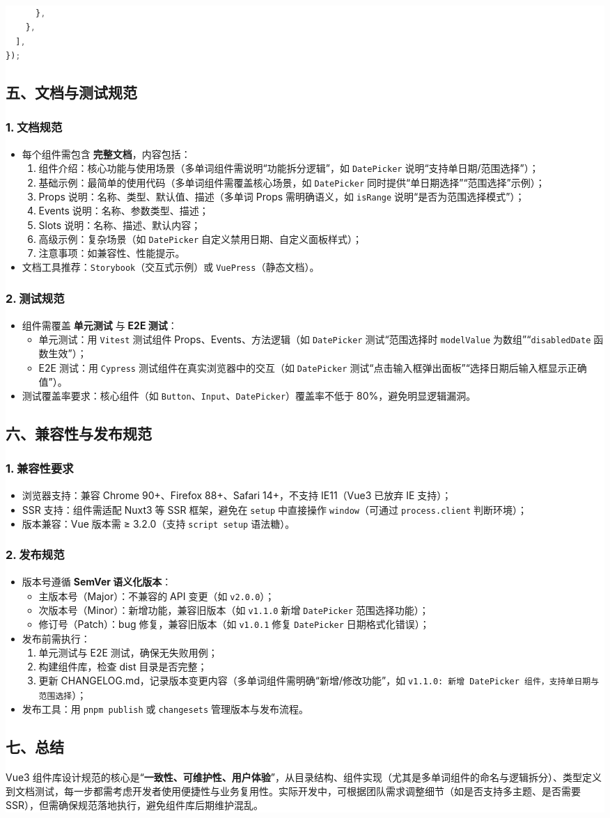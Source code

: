   ```typescript
        },
      },
    ],
  });
  ```

## 五、文档与测试规范

### 1. 文档规范

- 每个组件需包含 **完整文档**，内容包括：
  1. 组件介绍：核心功能与使用场景（多单词组件需说明“功能拆分逻辑”，如 `DatePicker` 说明“支持单日期/范围选择”）；
  2. 基础示例：最简单的使用代码（多单词组件需覆盖核心场景，如 `DatePicker` 同时提供“单日期选择”“范围选择”示例）；
  3. Props 说明：名称、类型、默认值、描述（多单词 Props 需明确语义，如 `isRange` 说明“是否为范围选择模式”）；
  4. Events 说明：名称、参数类型、描述；
  5. Slots 说明：名称、描述、默认内容；
  6. 高级示例：复杂场景（如 `DatePicker` 自定义禁用日期、自定义面板样式）；
  7. 注意事项：如兼容性、性能提示。
- 文档工具推荐：`Storybook`（交互式示例）或 `VuePress`（静态文档）。

### 2. 测试规范

- 组件需覆盖 **单元测试** 与 **E2E 测试**：
  - 单元测试：用 `Vitest` 测试组件 Props、Events、方法逻辑（如 `DatePicker` 测试“范围选择时 `modelValue` 为数组”“`disabledDate` 函数生效”）；
  - E2E 测试：用 `Cypress` 测试组件在真实浏览器中的交互（如 `DatePicker` 测试“点击输入框弹出面板”“选择日期后输入框显示正确值”）。
- 测试覆盖率要求：核心组件（如 `Button`、`Input`、`DatePicker`）覆盖率不低于 80%，避免明显逻辑漏洞。

## 六、兼容性与发布规范

### 1. 兼容性要求

- 浏览器支持：兼容 Chrome 90+、Firefox 88+、Safari 14+，不支持 IE11（Vue3 已放弃 IE 支持）；
- SSR 支持：组件需适配 Nuxt3 等 SSR 框架，避免在 `setup` 中直接操作 `window`（可通过 `process.client` 判断环境）；
- 版本兼容：Vue 版本需 ≥ 3.2.0（支持 `script setup` 语法糖）。

### 2. 发布规范

- 版本号遵循 **SemVer 语义化版本**：
  - 主版本号（Major）：不兼容的 API 变更（如 `v2.0.0`）；
  - 次版本号（Minor）：新增功能，兼容旧版本（如 `v1.1.0` 新增 `DatePicker` 范围选择功能）；
  - 修订号（Patch）：bug 修复，兼容旧版本（如 `v1.0.1` 修复 `DatePicker` 日期格式化错误）；
- 发布前需执行：
  1. 单元测试与 E2E 测试，确保无失败用例；
  2. 构建组件库，检查 dist 目录是否完整；
  3. 更新 CHANGELOG.md，记录版本变更内容（多单词组件需明确“新增/修改功能”，如 `v1.1.0: 新增 DatePicker 组件，支持单日期与范围选择`）；
- 发布工具：用 `pnpm publish` 或 `changesets` 管理版本与发布流程。

## 七、总结

Vue3 组件库设计规范的核心是“**一致性、可维护性、用户体验**”，从目录结构、组件实现（尤其是多单词组件的命名与逻辑拆分）、类型定义到文档测试，每一步都需考虑开发者使用便捷性与业务复用性。实际开发中，可根据团队需求调整细节（如是否支持多主题、是否需要 SSR），但需确保规范落地执行，避免组件库后期维护混乱。
